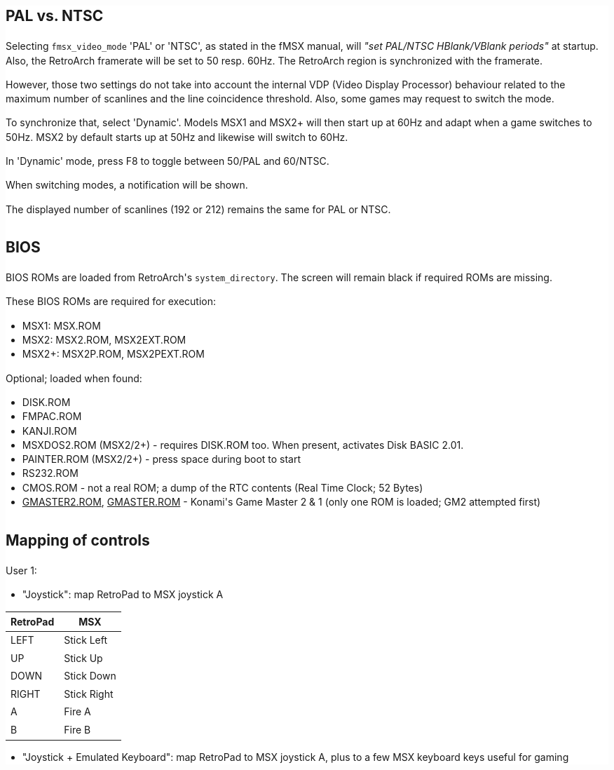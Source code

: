 
## PAL vs. NTSC
Selecting `fmsx_video_mode` 'PAL' or 'NTSC', as stated in the fMSX manual, will _"set PAL/NTSC HBlank/VBlank periods"_ at startup.
Also, the RetroArch framerate will be set to 50 resp. 60Hz. The RetroArch region is synchronized with the framerate.

However, those two settings do not take into account the internal VDP (Video Display Processor) behaviour related to 
the maximum number of scanlines and the line coincidence threshold. Also, some games may request to switch the mode.

To synchronize that, select 'Dynamic'. Models MSX1 and MSX2+ will then start up at 60Hz and adapt when a game switches to 50Hz.
MSX2 by default starts up at 50Hz and likewise will switch to 60Hz.

In 'Dynamic' mode, press F8 to toggle between 50/PAL and 60/NTSC.

When switching modes, a notification will be shown.

The displayed number of scanlines (192 or 212) remains the same for PAL or NTSC. 

## BIOS
BIOS ROMs are loaded from RetroArch's `system_directory`. The screen will remain black if required ROMs are missing.

These BIOS ROMs are required for execution:
* MSX1: MSX.ROM
* MSX2: MSX2.ROM, MSX2EXT.ROM
* MSX2+: MSX2P.ROM, MSX2PEXT.ROM

Optional; loaded when found:
* DISK.ROM
* FMPAC.ROM
* KANJI.ROM
* MSXDOS2.ROM (MSX2/2+) - requires DISK.ROM too. When present, activates Disk BASIC 2.01.
* PAINTER.ROM (MSX2/2+) - press space during boot to start
* RS232.ROM
* CMOS.ROM - not a real ROM; a dump of the RTC contents (Real Time Clock; 52 Bytes)
* [GMASTER2.ROM](https://www.generation-msx.nl/group/games-with-game-master-2-s-ram-support/25/), 
  [GMASTER.ROM](https://www.generation-msx.nl/group/games-with-game-master-support/26/) - Konami's Game Master 2 & 1 (only one ROM is loaded; GM2 attempted first)


## Mapping of controls
User 1:

* "Joystick": map RetroPad to MSX joystick A

|RetroPad|MSX
|---|---
|LEFT  | Stick Left
|UP    |   Stick Up
|DOWN  | Stick Down
|RIGHT |Stick Right
|A     |     Fire A
|B     |     Fire B
* "Joystick + Emulated Keyboard": map RetroPad to MSX joystick A, plus to a few MSX keyboard keys useful for gaming
